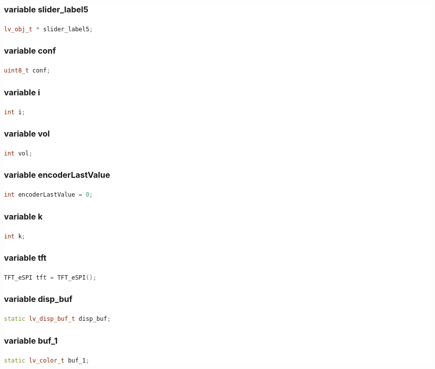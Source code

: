 
### variable slider_label5

```cpp
lv_obj_t * slider_label5;
```


### variable conf

```cpp
uint8_t conf;
```


### variable i

```cpp
int i;
```


### variable vol

```cpp
int vol;
```


### variable encoderLastValue

```cpp
int encoderLastValue = 0;
```


### variable k

```cpp
int k;
```


### variable tft

```cpp
TFT_eSPI tft = TFT_eSPI();
```


### variable disp_buf

```cpp
static lv_disp_buf_t disp_buf;
```


### variable buf_1

```cpp
static lv_color_t buf_1;
```
